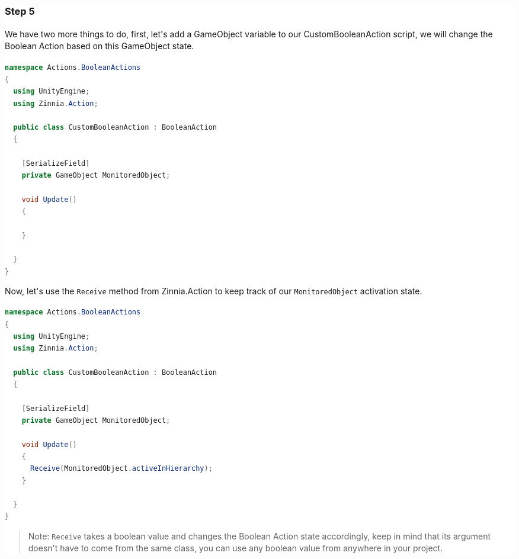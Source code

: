 ### Step 5

We have two more things to do, first, let's add a GameObject variable to our CustomBooleanAction script, we will change the Boolean Action based on this GameObject state.

```csharp
namespace Actions.BooleanActions
{
  using UnityEngine;
  using Zinnia.Action;

  public class CustomBooleanAction : BooleanAction
  {

    [SerializeField]
    private GameObject MonitoredObject;

    void Update()
    {

    }

  }
}
```

Now, let's use the `Receive` method from Zinnia.Action to keep track of our `MonitoredObject` activation state.

```csharp
namespace Actions.BooleanActions
{
  using UnityEngine;
  using Zinnia.Action;

  public class CustomBooleanAction : BooleanAction
  {

    [SerializeField]
    private GameObject MonitoredObject;

    void Update()
    {
      Receive(MonitoredObject.activeInHierarchy);
    }

  }
}
```

> Note: `Receive` takes a boolean value and changes the Boolean Action state accordingly, keep in mind that its argument doesn't have to come from the same class, you can use any boolean value from anywhere in your project.


[Zinnia.Unity]: https://github.com/ExtendRealityLtd/Zinnia.Unity
[VRTK Getting Started]: https://github.com/ExtendRealityLtd/VRTK#getting-started